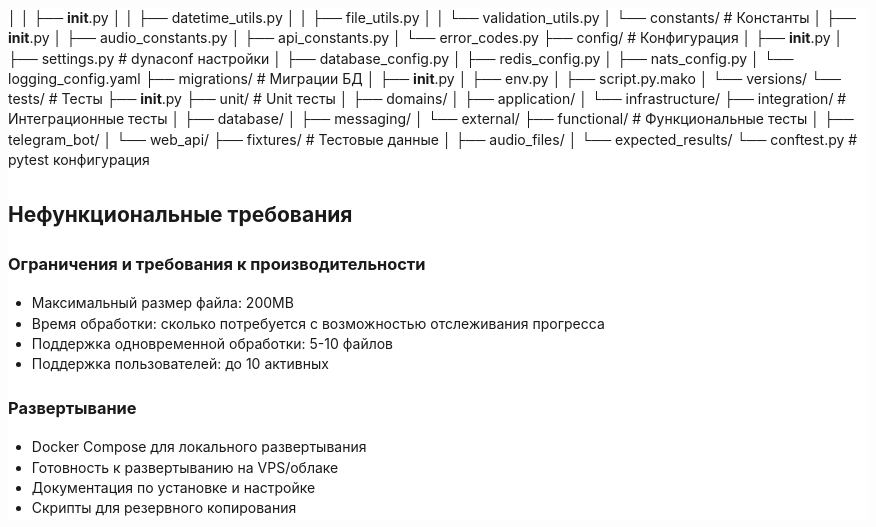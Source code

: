 │   │   ├── __init__.py
│   │   ├── datetime_utils.py
│   │   ├── file_utils.py
│   │   └── validation_utils.py
│   └── constants/                # Константы
│       ├── __init__.py
│       ├── audio_constants.py
│       ├── api_constants.py
│       └── error_codes.py
├── config/                       # Конфигурация
│   ├── __init__.py
│   ├── settings.py               # dynaconf настройки
│   ├── database_config.py
│   ├── redis_config.py
│   ├── nats_config.py
│   └── logging_config.yaml
├── migrations/                   # Миграции БД
│   ├── __init__.py
│   ├── env.py
│   ├── script.py.mako
│   └── versions/
└── tests/                        # Тесты
    ├── __init__.py
    ├── unit/                     # Unit тесты
    │   ├── domains/
    │   ├── application/
    │   └── infrastructure/
    ├── integration/              # Интеграционные тесты
    │   ├── database/
    │   ├── messaging/
    │   └── external/
    ├── functional/               # Функциональные тесты
    │   ├── telegram_bot/
    │   └── web_api/
    ├── fixtures/                 # Тестовые данные
    │   ├── audio_files/
    │   └── expected_results/
    └── conftest.py              # pytest конфигурация


## Нефункциональные требования

### Ограничения и требования к производительности
- Максимальный размер файла: 200MB
- Время обработки: сколько потребуется с возможностью отслеживания прогресса
- Поддержка одновременной обработки: 5-10 файлов
- Поддержка пользователей: до 10 активных

### Развертывание
- Docker Compose для локального развертывания
- Готовность к развертыванию на VPS/облаке
- Документация по установке и настройке
- Скрипты для резервного копирования
